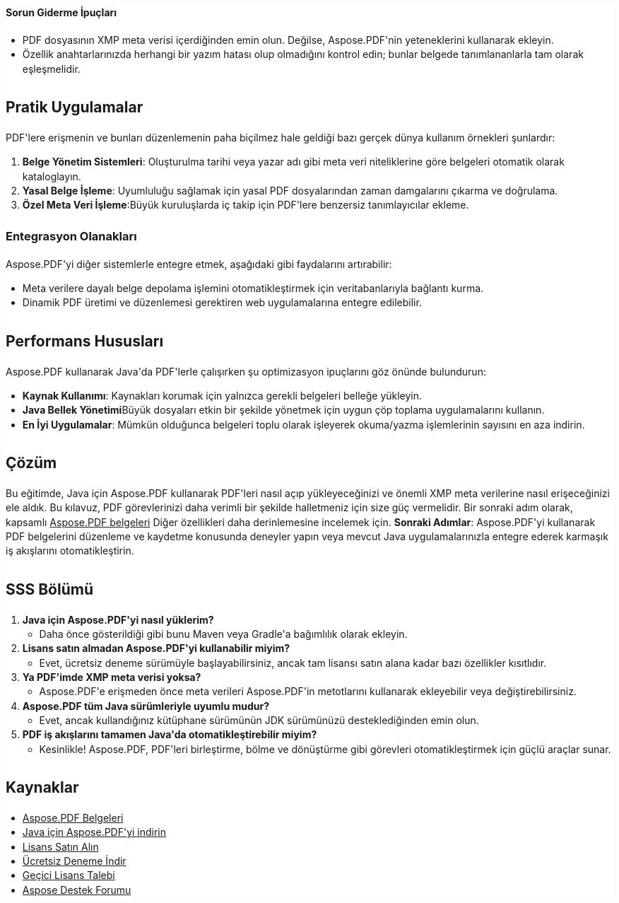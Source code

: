 #### Sorun Giderme İpuçları
- PDF dosyasının XMP meta verisi içerdiğinden emin olun. Değilse, Aspose.PDF'nin yeteneklerini kullanarak ekleyin.
- Özellik anahtarlarınızda herhangi bir yazım hatası olup olmadığını kontrol edin; bunlar belgede tanımlananlarla tam olarak eşleşmelidir.
## Pratik Uygulamalar
PDF'lere erişmenin ve bunları düzenlemenin paha biçilmez hale geldiği bazı gerçek dünya kullanım örnekleri şunlardır:
1. **Belge Yönetim Sistemleri**: Oluşturulma tarihi veya yazar adı gibi meta veri niteliklerine göre belgeleri otomatik olarak kataloglayın.
2. **Yasal Belge İşleme**: Uyumluluğu sağlamak için yasal PDF dosyalarından zaman damgalarını çıkarma ve doğrulama.
3. **Özel Meta Veri İşleme**:Büyük kuruluşlarda iç takip için PDF'lere benzersiz tanımlayıcılar ekleme.
### Entegrasyon Olanakları
Aspose.PDF'yi diğer sistemlerle entegre etmek, aşağıdaki gibi faydalarını artırabilir:
- Meta verilere dayalı belge depolama işlemini otomatikleştirmek için veritabanlarıyla bağlantı kurma.
- Dinamik PDF üretimi ve düzenlemesi gerektiren web uygulamalarına entegre edilebilir.
## Performans Hususları
Aspose.PDF kullanarak Java'da PDF'lerle çalışırken şu optimizasyon ipuçlarını göz önünde bulundurun:
- **Kaynak Kullanımı**: Kaynakları korumak için yalnızca gerekli belgeleri belleğe yükleyin.
- **Java Bellek Yönetimi**Büyük dosyaları etkin bir şekilde yönetmek için uygun çöp toplama uygulamalarını kullanın.
- **En İyi Uygulamalar**: Mümkün olduğunca belgeleri toplu olarak işleyerek okuma/yazma işlemlerinin sayısını en aza indirin.
## Çözüm
Bu eğitimde, Java için Aspose.PDF kullanarak PDF'leri nasıl açıp yükleyeceğinizi ve önemli XMP meta verilerine nasıl erişeceğinizi ele aldık. Bu kılavuz, PDF görevlerinizi daha verimli bir şekilde halletmeniz için size güç vermelidir. Bir sonraki adım olarak, kapsamlı [Aspose.PDF belgeleri](https://reference.aspose.com/pdf/java/) Diğer özellikleri daha derinlemesine incelemek için.
**Sonraki Adımlar**: Aspose.PDF'yi kullanarak PDF belgelerini düzenleme ve kaydetme konusunda deneyler yapın veya mevcut Java uygulamalarınızla entegre ederek karmaşık iş akışlarını otomatikleştirin.
## SSS Bölümü
1. **Java için Aspose.PDF'yi nasıl yüklerim?**
   - Daha önce gösterildiği gibi bunu Maven veya Gradle'a bağımlılık olarak ekleyin.
2. **Lisans satın almadan Aspose.PDF'yi kullanabilir miyim?**
   - Evet, ücretsiz deneme sürümüyle başlayabilirsiniz, ancak tam lisansı satın alana kadar bazı özellikler kısıtlıdır.
3. **Ya PDF'imde XMP meta verisi yoksa?**
   - Aspose.PDF'e erişmeden önce meta verileri Aspose.PDF'in metotlarını kullanarak ekleyebilir veya değiştirebilirsiniz.
4. **Aspose.PDF tüm Java sürümleriyle uyumlu mudur?**
   - Evet, ancak kullandığınız kütüphane sürümünün JDK sürümünüzü desteklediğinden emin olun.
5. **PDF iş akışlarını tamamen Java'da otomatikleştirebilir miyim?**
   - Kesinlikle! Aspose.PDF, PDF'leri birleştirme, bölme ve dönüştürme gibi görevleri otomatikleştirmek için güçlü araçlar sunar.
## Kaynaklar
- [Aspose.PDF Belgeleri](https://reference.aspose.com/pdf/java/)
- [Java için Aspose.PDF'yi indirin](https://releases.aspose.com/pdf/java/)
- [Lisans Satın Alın](https://purchase.aspose.com/buy)
- [Ücretsiz Deneme İndir](https://releases.aspose.com/pdf/java/)
- [Geçici Lisans Talebi](https://purchase.aspose.com/temporary-license/)
- [Aspose Destek Forumu](https://forum.aspose.com/c/pdf/10)
